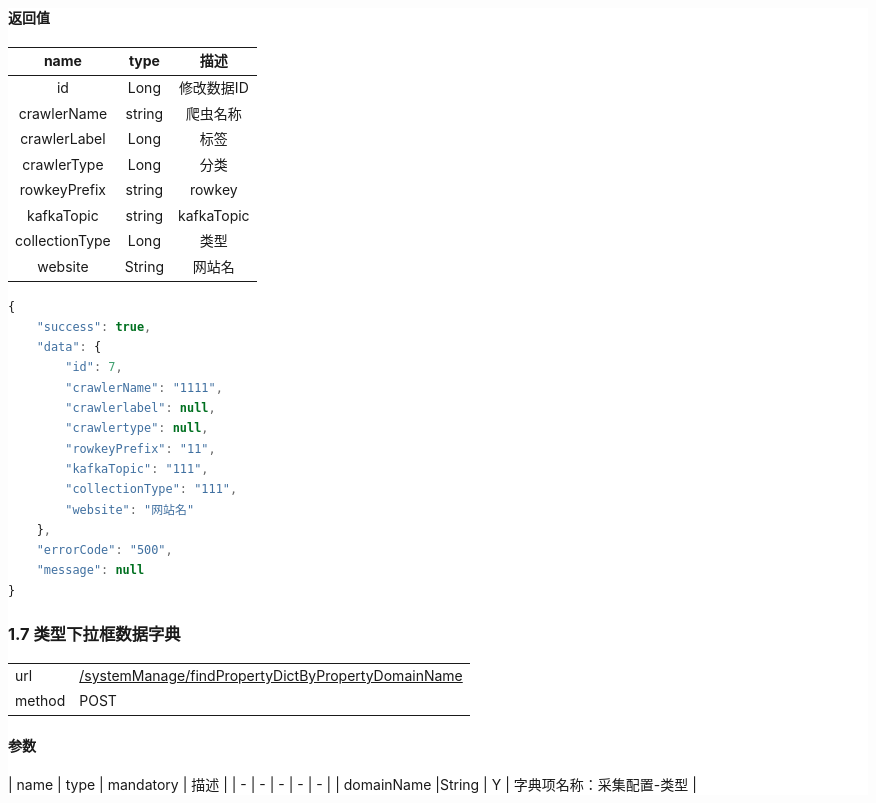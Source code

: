 
#### 返回值

| name | type | 描述 |
| :-: | :-: | :-: |
| id | Long | 修改数据ID |  
| crawlerName | string | 爬虫名称 |
| crawlerLabel | Long  | 标签  |
| crawlerType | Long  | 分类 | 
| rowkeyPrefix | string  | rowkey | 
| kafkaTopic | string  | kafkaTopic | 
| collectionType | Long | 类型 | 
| website | String | 网站名 | 


```javascript
{
    "success": true,
    "data": {
        "id": 7,
        "crawlerName": "1111",
        "crawlerlabel": null,
        "crawlertype": null,
        "rowkeyPrefix": "11",
        "kafkaTopic": "111",
        "collectionType": "111",
        "website": "网站名"
    },
    "errorCode": "500",
    "message": null
}
```

### 1.7 类型下拉框数据字典 

| | |
| - | - |
| url | [/systemManage/findPropertyDictByPropertyDomainName](//systemManage/findPropertyDictByPropertyDomainName) | 
| method | POST | 

#### 参数

| name | type | mandatory | 描述 |
| - | - | - | - | - |
| domainName |String | Y | 字典项名称：采集配置-类型 |
